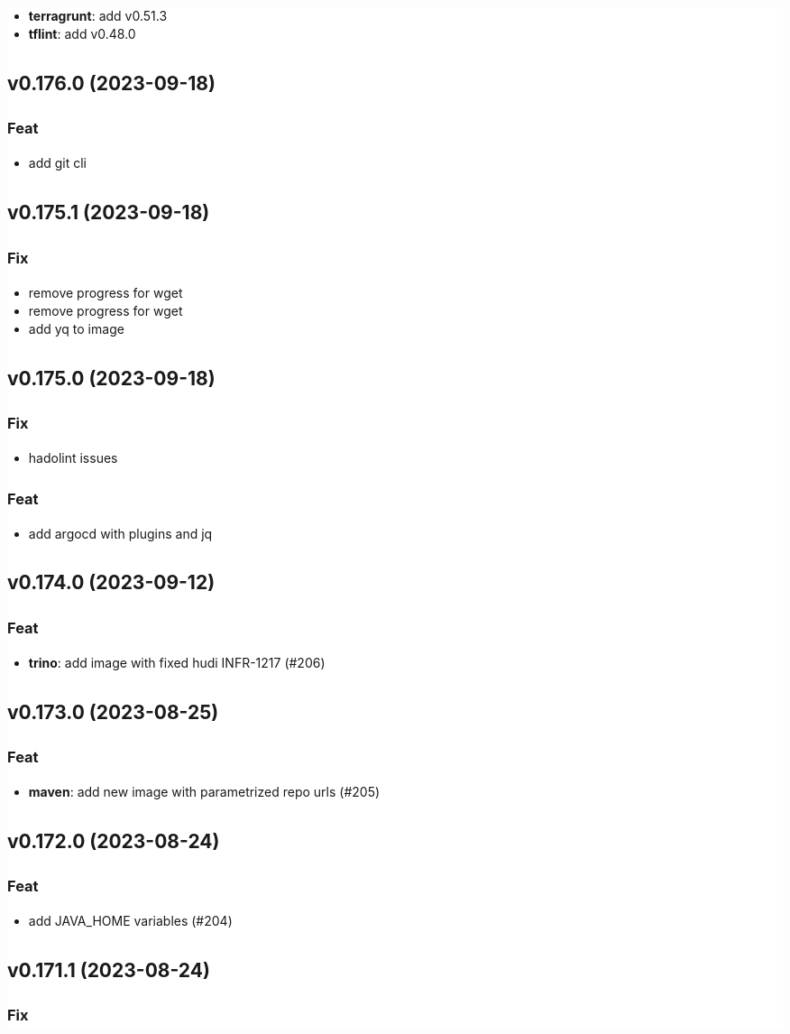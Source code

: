 - **terragrunt**: add v0.51.3
- **tflint**: add v0.48.0

## v0.176.0 (2023-09-18)

### Feat

- add git cli

## v0.175.1 (2023-09-18)

### Fix

- remove progress for wget
- remove progress for wget
- add yq to image

## v0.175.0 (2023-09-18)

### Fix

- hadolint issues

### Feat

- add argocd with plugins and jq

## v0.174.0 (2023-09-12)

### Feat

- **trino**: add image with fixed hudi INFR-1217 (#206)

## v0.173.0 (2023-08-25)

### Feat

- **maven**: add new image with parametrized repo urls (#205)

## v0.172.0 (2023-08-24)

### Feat

- add JAVA_HOME variables (#204)

## v0.171.1 (2023-08-24)

### Fix
